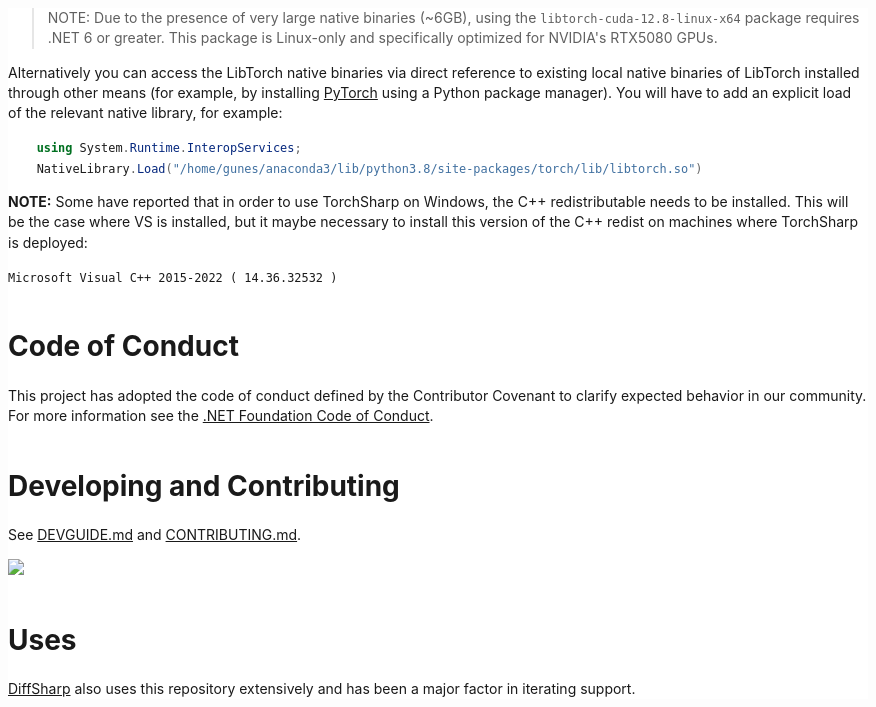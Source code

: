   > NOTE: Due to the presence of very large native binaries (~6GB), using the `libtorch-cuda-12.8-linux-x64` package requires
  > .NET 6 or greater. This package is Linux-only and specifically optimized for NVIDIA's RTX5080 GPUs.

Alternatively you can access the LibTorch native binaries via direct reference to existing local native
binaries of LibTorch installed through other means (for example, by installing [PyTorch](https://pytorch.org/) using a Python package manager). You will have to add an explicit load of the relevant native library, for example:

```csharp
    using System.Runtime.InteropServices;
    NativeLibrary.Load("/home/gunes/anaconda3/lib/python3.8/site-packages/torch/lib/libtorch.so")
```

**NOTE:** Some have reported that in order to use TorchSharp on Windows, the C++ redistributable needs to be installed. This will be the case where VS is installed, but it maybe necessary to install this version of the C++ redist on machines where TorchSharp is deployed:

```
Microsoft Visual C++ 2015-2022 ( 14.36.32532 )
```

# Code of Conduct
This project has adopted the code of conduct defined by the Contributor Covenant to clarify expected behavior in our community.
For more information see the [.NET Foundation Code of Conduct](https://dotnetfoundation.org/code-of-conduct).

# Developing and Contributing

See [DEVGUIDE.md](DEVGUIDE.md) and [CONTRIBUTING.md](CONTRIBUTING.md).

<a href="https://github.com/dotnet/TorchSharp/graphs/contributors">
  <img src="https://contrib.rocks/image?repo=dotnet/TorchSharp" />
</a>

# Uses

[DiffSharp](https://github.com/DiffSharp/DiffSharp/) also uses this
repository extensively and has been a major factor in iterating support.
